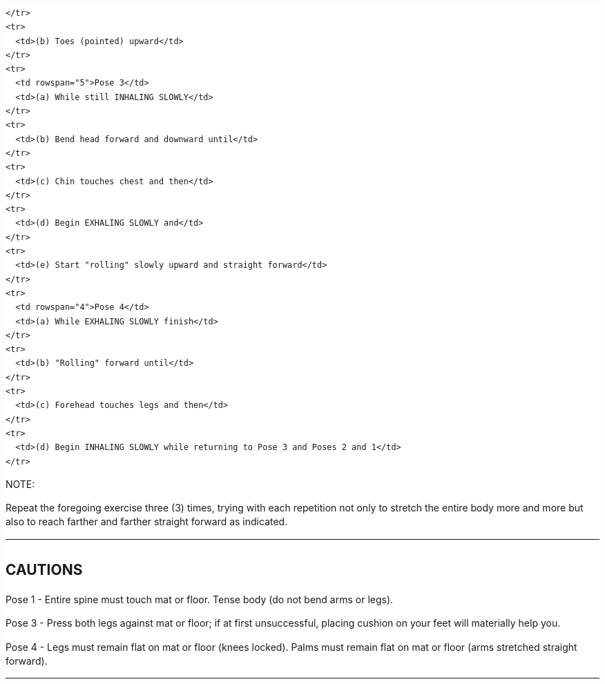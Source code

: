     </tr>
    <tr>
      <td>(b) Toes (pointed) upward</td>
    </tr>
    <tr>
      <td rowspan="5">Pose 3</td>
      <td>(a) While still INHALING SLOWLY</td>
    </tr>
    <tr>
      <td>(b) Bend head forward and downward until</td>
    </tr>
    <tr>
      <td>(c) Chin touches chest and then</td>
    </tr>
    <tr>
      <td>(d) Begin EXHALING SLOWLY and</td>
    </tr>
    <tr>
      <td>(e) Start "rolling" slowly upward and straight forward</td>
    </tr>
    <tr>
      <td rowspan="4">Pose 4</td>
      <td>(a) While EXHALING SLOWLY finish</td>
    </tr>
    <tr>
      <td>(b) "Rolling" forward until</td>
    </tr>
    <tr>
      <td>(c) Forehead touches legs and then</td>
    </tr>
    <tr>
      <td>(d) Begin INHALING SLOWLY while returning to Pose 3 and Poses 2 and 1</td>
    </tr>
  </tbody>
</table>

NOTE:

Repeat the foregoing exercise three (3) times, trying with each repetition not only to stretch the entire body more and more but also to reach farther and farther straight forward as indicated.

---

## CAUTIONS

Pose 1 - Entire spine must touch mat or floor. Tense body (do not bend arms or legs).

Pose 3 - Press both legs against mat or floor; if at first unsuccessful, placing cushion on your feet will materially help you.

Pose 4 - Legs must remain flat on mat or floor (knees locked). Palms must remain flat on mat or floor (arms stretched straight forward).

---